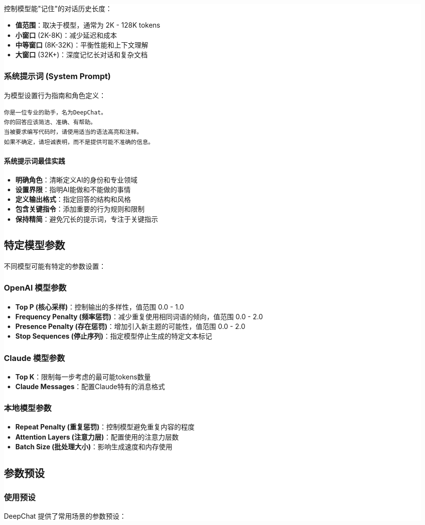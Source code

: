 控制模型能"记住"的对话历史长度：

- **值范围**：取决于模型，通常为 2K - 128K tokens
- **小窗口** (2K-8K)：减少延迟和成本
- **中等窗口** (8K-32K)：平衡性能和上下文理解
- **大窗口** (32K+)：深度记忆长对话和复杂文档

### 系统提示词 (System Prompt)

为模型设置行为指南和角色定义：

```
你是一位专业的助手，名为DeepChat。
你的回答应该简洁、准确、有帮助。
当被要求编写代码时，请使用适当的语法高亮和注释。
如果不确定，请坦诚表明，而不是提供可能不准确的信息。
```

#### 系统提示词最佳实践

- **明确角色**：清晰定义AI的身份和专业领域
- **设置界限**：指明AI能做和不能做的事情
- **定义输出格式**：指定回答的结构和风格
- **包含关键指令**：添加重要的行为规则和限制
- **保持精简**：避免冗长的提示词，专注于关键指示

## 特定模型参数

不同模型可能有特定的参数设置：

### OpenAI 模型参数

- **Top P (核心采样)**：控制输出的多样性，值范围 0.0 - 1.0
- **Frequency Penalty (频率惩罚)**：减少重复使用相同词语的倾向，值范围 0.0 - 2.0
- **Presence Penalty (存在惩罚)**：增加引入新主题的可能性，值范围 0.0 - 2.0
- **Stop Sequences (停止序列)**：指定模型停止生成的特定文本标记

### Claude 模型参数

- **Top K**：限制每一步考虑的最可能tokens数量
- **Claude Messages**：配置Claude特有的消息格式

### 本地模型参数

- **Repeat Penalty (重复惩罚)**：控制模型避免重复内容的程度
- **Attention Layers (注意力层)**：配置使用的注意力层数
- **Batch Size (批处理大小)**：影响生成速度和内存使用

## 参数预设

### 使用预设

DeepChat 提供了常用场景的参数预设：
